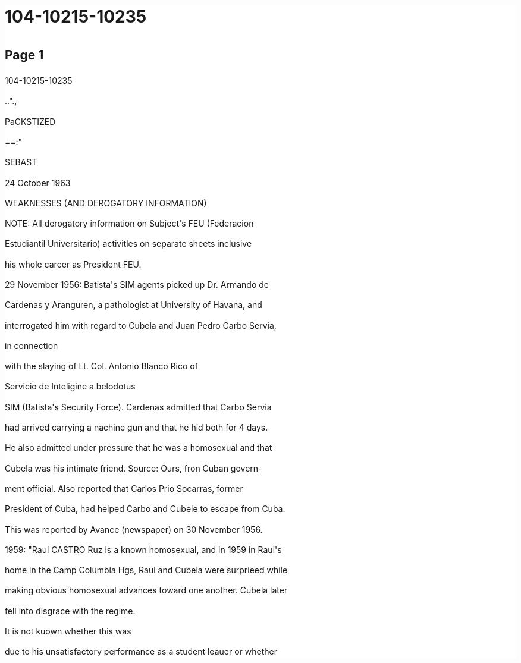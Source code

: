 # 104-10215-10235

## Page 1

104-10215-10235

..".,

PaCKSTIZED

==:"

SEBAST

24 October 1963

WEAKNESSES (AND DEROGATORY INFORMATION)

NOTE: All derogatory information on Subject's FEU (Federacion

Estudiantil Universitario) activitles on separate sheets inclusive

his whole career as President FEU.

29 November 1956: Batista's SIM agents picked up Dr. Armando de

Cardenas y Aranguren, a pathologist at University of Havana, and

interrogated him with regard to Cubela and Juan Pedro Carbo Servia,

in connection

with the slaying of Lt. Col. Antonio Blanco Rico of

Servicio de Inteligine a belodotus

SIM (Batista's Security Force). Cardenas admitted that Carbo Servia

had arrived carrying a nachine gun and that he hid both for 4 days.

He also admitted under pressure that he was a homosexual and that

Cubela was his intimate friend. Source: Ours, fron Cuban govern-

ment official. Also reported that Carlos Prio Socarras, former

President of Cuba, had helped Carbo and Cubele to escape from Cuba.

This was reported by Avance (newspaper) on 30 November 1956.

1959: "Raul CASTRO Ruz is a known homosexual, and in 1959 in Raul's

home in the Camp Columbia Hgs, Raul and Cubela were surprieed while

making obvious homosexual advances toward one another. Cubela later

fell into disgrace with the regime.

It is not kuown whether this was

due to his unsatisfactory performance as a student leauer or whether
